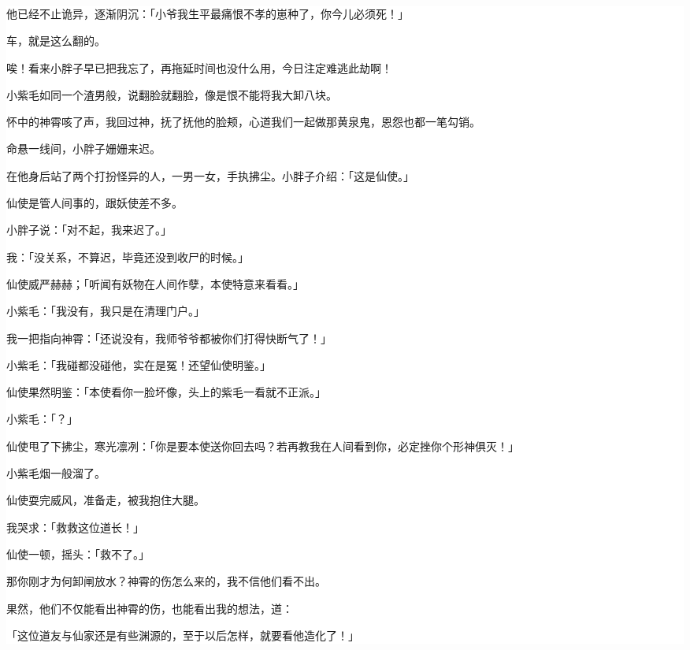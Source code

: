 
他已经不止诡异，逐渐阴沉：「小爷我生平最痛恨不孝的崽种了，你今儿必须死！」


车，就是这么翻的。


唉！看来小胖子早已把我忘了，再拖延时间也没什么用，今日注定难逃此劫啊！


小紫毛如同一个渣男般，说翻脸就翻脸，像是恨不能将我大卸八块。


怀中的神霄咳了声，我回过神，抚了抚他的脸颊，心道我们一起做那黄泉鬼，恩怨也都一笔勾销。


命悬一线间，小胖子姗姗来迟。


在他身后站了两个打扮怪异的人，一男一女，手执拂尘。小胖子介绍：「这是仙使。」


仙使是管人间事的，跟妖使差不多。


小胖子说：「对不起，我来迟了。」


我：「没关系，不算迟，毕竟还没到收尸的时候。」


仙使威严赫赫；「听闻有妖物在人间作孽，本使特意来看看。」


小紫毛：「我没有，我只是在清理门户。」


我一把指向神霄：「还说没有，我师爷爷都被你们打得快断气了！」


小紫毛：「我碰都没碰他，实在是冤！还望仙使明鉴。」


仙使果然明鉴：「本使看你一脸坏像，头上的紫毛一看就不正派。」


小紫毛：「？」


仙使甩了下拂尘，寒光凛冽：「你是要本使送你回去吗？若再教我在人间看到你，必定挫你个形神俱灭！」


小紫毛烟一般溜了。


仙使耍完威风，准备走，被我抱住大腿。


我哭求：「救救这位道长！」


仙使一顿，摇头：「救不了。」


那你刚才为何卸闸放水？神霄的伤怎么来的，我不信他们看不出。


果然，他们不仅能看出神霄的伤，也能看出我的想法，道：


「这位道友与仙家还是有些渊源的，至于以后怎样，就要看他造化了！」

